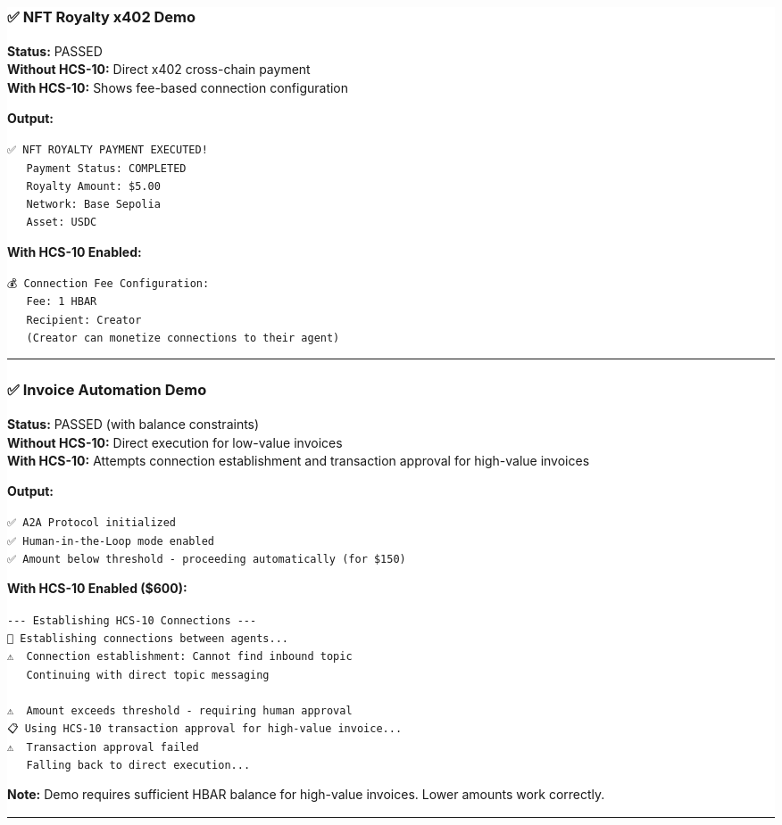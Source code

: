 
### ✅ NFT Royalty x402 Demo
**Status:** PASSED  
**Without HCS-10:** Direct x402 cross-chain payment  
**With HCS-10:** Shows fee-based connection configuration  

**Output:**
```
✅ NFT ROYALTY PAYMENT EXECUTED!
   Payment Status: COMPLETED
   Royalty Amount: $5.00
   Network: Base Sepolia
   Asset: USDC
```

**With HCS-10 Enabled:**
```
💰 Connection Fee Configuration:
   Fee: 1 HBAR
   Recipient: Creator
   (Creator can monetize connections to their agent)
```

---

### ✅ Invoice Automation Demo
**Status:** PASSED (with balance constraints)  
**Without HCS-10:** Direct execution for low-value invoices  
**With HCS-10:** Attempts connection establishment and transaction approval for high-value invoices  

**Output:**
```
✅ A2A Protocol initialized
✅ Human-in-the-Loop mode enabled
✅ Amount below threshold - proceeding automatically (for $150)
```

**With HCS-10 Enabled ($600):**
```
--- Establishing HCS-10 Connections ---
📡 Establishing connections between agents...
⚠️  Connection establishment: Cannot find inbound topic
   Continuing with direct topic messaging

⚠️  Amount exceeds threshold - requiring human approval
📋 Using HCS-10 transaction approval for high-value invoice...
⚠️  Transaction approval failed
   Falling back to direct execution...
```

**Note:** Demo requires sufficient HBAR balance for high-value invoices. Lower amounts work correctly.

---
